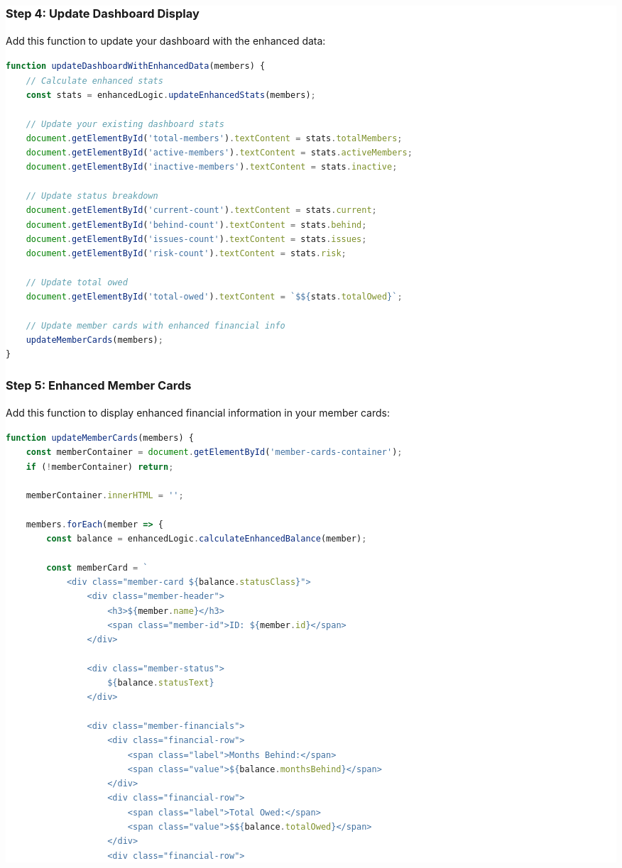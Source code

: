 ```javascript
```

### **Step 4: Update Dashboard Display**

Add this function to update your dashboard with the enhanced data:

```javascript
function updateDashboardWithEnhancedData(members) {
    // Calculate enhanced stats
    const stats = enhancedLogic.updateEnhancedStats(members);
    
    // Update your existing dashboard stats
    document.getElementById('total-members').textContent = stats.totalMembers;
    document.getElementById('active-members').textContent = stats.activeMembers;
    document.getElementById('inactive-members').textContent = stats.inactive;
    
    // Update status breakdown
    document.getElementById('current-count').textContent = stats.current;
    document.getElementById('behind-count').textContent = stats.behind;
    document.getElementById('issues-count').textContent = stats.issues;
    document.getElementById('risk-count').textContent = stats.risk;
    
    // Update total owed
    document.getElementById('total-owed').textContent = `$${stats.totalOwed}`;
    
    // Update member cards with enhanced financial info
    updateMemberCards(members);
}
```

### **Step 5: Enhanced Member Cards**

Add this function to display enhanced financial information in your member cards:

```javascript
function updateMemberCards(members) {
    const memberContainer = document.getElementById('member-cards-container');
    if (!memberContainer) return;
    
    memberContainer.innerHTML = '';
    
    members.forEach(member => {
        const balance = enhancedLogic.calculateEnhancedBalance(member);
        
        const memberCard = `
            <div class="member-card ${balance.statusClass}">
                <div class="member-header">
                    <h3>${member.name}</h3>
                    <span class="member-id">ID: ${member.id}</span>
                </div>
                
                <div class="member-status">
                    ${balance.statusText}
                </div>
                
                <div class="member-financials">
                    <div class="financial-row">
                        <span class="label">Months Behind:</span>
                        <span class="value">${balance.monthsBehind}</span>
                    </div>
                    <div class="financial-row">
                        <span class="label">Total Owed:</span>
                        <span class="value">$${balance.totalOwed}</span>
                    </div>
                    <div class="financial-row">
```